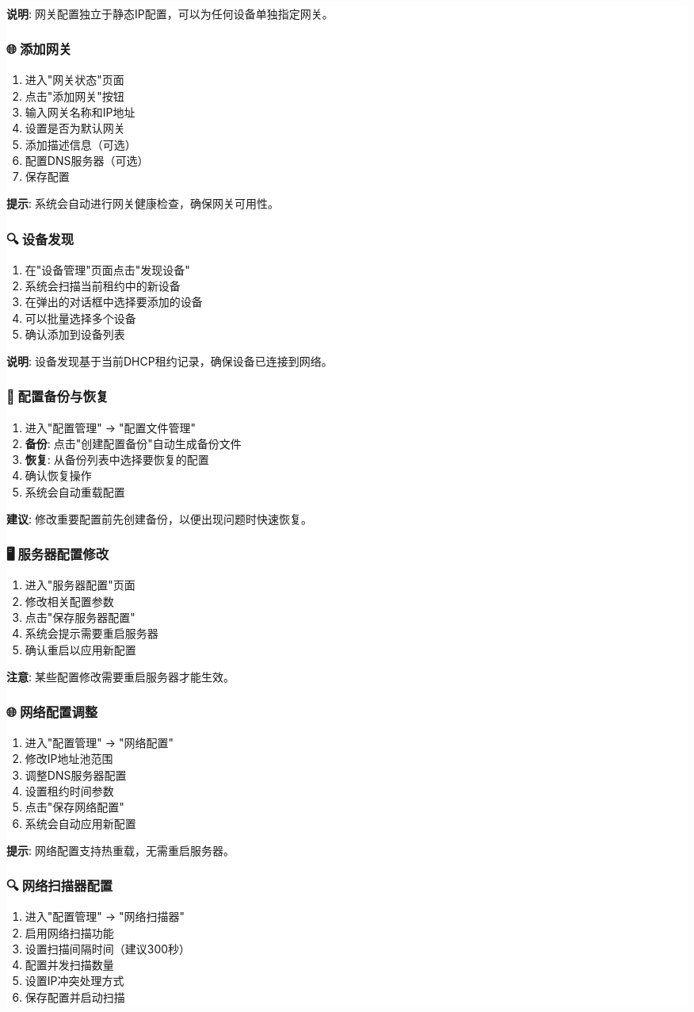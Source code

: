 **说明**: 网关配置独立于静态IP配置，可以为任何设备单独指定网关。

### 🌐 添加网关
1. 进入"网关状态"页面
2. 点击"添加网关"按钮
3. 输入网关名称和IP地址
4. 设置是否为默认网关
5. 添加描述信息（可选）
6. 配置DNS服务器（可选）
7. 保存配置

**提示**: 系统会自动进行网关健康检查，确保网关可用性。

### 🔍 设备发现
1. 在"设备管理"页面点击"发现设备"
2. 系统会扫描当前租约中的新设备
3. 在弹出的对话框中选择要添加的设备
4. 可以批量选择多个设备
5. 确认添加到设备列表

**说明**: 设备发现基于当前DHCP租约记录，确保设备已连接到网络。

### 📁 配置备份与恢复
1. 进入"配置管理" → "配置文件管理"
2. **备份**: 点击"创建配置备份"自动生成备份文件
3. **恢复**: 从备份列表中选择要恢复的配置
4. 确认恢复操作
5. 系统会自动重载配置

**建议**: 修改重要配置前先创建备份，以便出现问题时快速恢复。

### 🖥️ 服务器配置修改
1. 进入"服务器配置"页面
2. 修改相关配置参数
3. 点击"保存服务器配置"
4. 系统会提示需要重启服务器
5. 确认重启以应用新配置

**注意**: 某些配置修改需要重启服务器才能生效。

### 🌐 网络配置调整
1. 进入"配置管理" → "网络配置"
2. 修改IP地址池范围
3. 调整DNS服务器配置
4. 设置租约时间参数
5. 点击"保存网络配置"
6. 系统会自动应用新配置

**提示**: 网络配置支持热重载，无需重启服务器。

### 🔍 网络扫描器配置
1. 进入"配置管理" → "网络扫描器"
2. 启用网络扫描功能
3. 设置扫描间隔时间（建议300秒）
4. 配置并发扫描数量
5. 设置IP冲突处理方式
6. 保存配置并启动扫描
